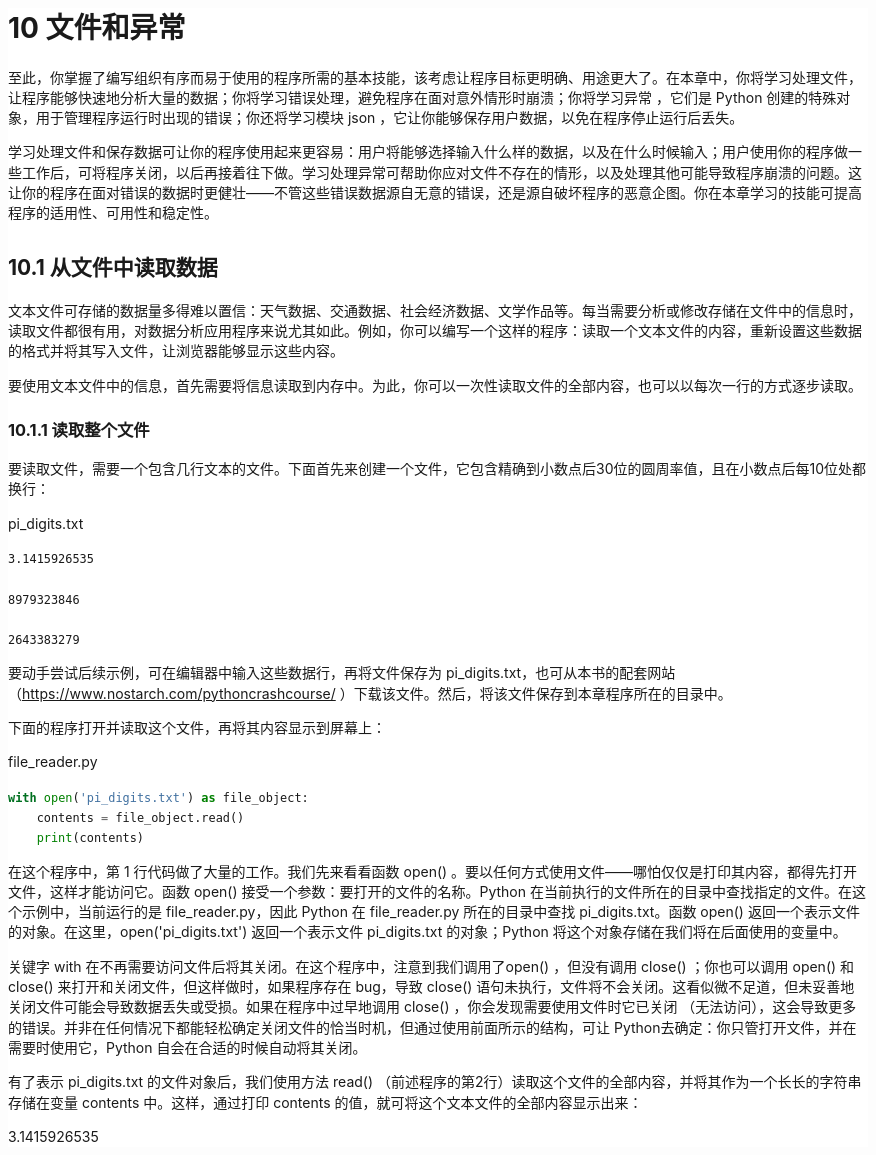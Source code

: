 # 10 文件和异常

至此，你掌握了编写组织有序而易于使用的程序所需的基本技能，该考虑让程序目标更明确、用途更大了。在本章中，你将学习处理文件，让程序能够快速地分析大量的数据；你将学习错误处理，避免程序在面对意外情形时崩溃；你将学习异常 ，它们是 Python 创建的特殊对象，用于管理程序运行时出现的错误；你还将学习模块 json ，它让你能够保存用户数据，以免在程序停止运行后丢失。

学习处理文件和保存数据可让你的程序使用起来更容易：用户将能够选择输入什么样的数据，以及在什么时候输入；用户使用你的程序做一些工作后，可将程序关闭，以后再接着往下做。学习处理异常可帮助你应对文件不存在的情形，以及处理其他可能导致程序崩溃的问题。这让你的程序在面对错误的数据时更健壮——不管这些错误数据源自无意的错误，还是源自破坏程序的恶意企图。你在本章学习的技能可提高程序的适用性、可用性和稳定性。

## 10.1 从文件中读取数据

文本文件可存储的数据量多得难以置信：天气数据、交通数据、社会经济数据、文学作品等。每当需要分析或修改存储在文件中的信息时，读取文件都很有用，对数据分析应用程序来说尤其如此。例如，你可以编写一个这样的程序：读取一个文本文件的内容，重新设置这些数据的格式并将其写入文件，让浏览器能够显示这些内容。

要使用文本文件中的信息，首先需要将信息读取到内存中。为此，你可以一次性读取文件的全部内容，也可以以每次一行的方式逐步读取。

### 10.1.1 读取整个文件

要读取文件，需要一个包含几行文本的文件。下面首先来创建一个文件，它包含精确到小数点后30位的圆周率值，且在小数点后每10位处都换行：

pi_digits.txt

```
3.1415926535

8979323846

2643383279
```

要动手尝试后续示例，可在编辑器中输入这些数据行，再将文件保存为 pi_digits.txt，也可从本书的配套网站（https://www.nostarch.com/pythoncrashcourse/ ）下载该文件。然后，将该文件保存到本章程序所在的目录中。

下面的程序打开并读取这个文件，再将其内容显示到屏幕上：

file_reader.py

```py
with open('pi_digits.txt') as file_object:
    contents = file_object.read()
    print(contents)
```

在这个程序中，第 1 行代码做了大量的工作。我们先来看看函数 open() 。要以任何方式使用文件——哪怕仅仅是打印其内容，都得先打开文件，这样才能访问它。函数 open() 接受一个参数：要打开的文件的名称。Python 在当前执行的文件所在的目录中查找指定的文件。在这个示例中，当前运行的是 file_reader.py，因此 Python 在 file_reader.py 所在的目录中查找 pi_digits.txt。函数 open() 返回一个表示文件的对象。在这里，open('pi_digits.txt') 返回一个表示文件 pi_digits.txt 的对象；Python 将这个对象存储在我们将在后面使用的变量中。

关键字 with 在不再需要访问文件后将其关闭。在这个程序中，注意到我们调用了open() ，但没有调用 close() ；你也可以调用 open() 和 close() 来打开和关闭文件，但这样做时，如果程序存在 bug，导致 close() 语句未执行，文件将不会关闭。这看似微不足道，但未妥善地关闭文件可能会导致数据丢失或受损。如果在程序中过早地调用 close() ，你会发现需要使用文件时它已关闭 （无法访问），这会导致更多的错误。并非在任何情况下都能轻松确定关闭文件的恰当时机，但通过使用前面所示的结构，可让 Python去确定：你只管打开文件，并在需要时使用它，Python 自会在合适的时候自动将其关闭。

有了表示 pi_digits.txt 的文件对象后，我们使用方法 read() （前述程序的第2行）读取这个文件的全部内容，并将其作为一个长长的字符串存储在变量 contents 中。这样，通过打印 contents 的值，就可将这个文本文件的全部内容显示出来：

3.1415926535
